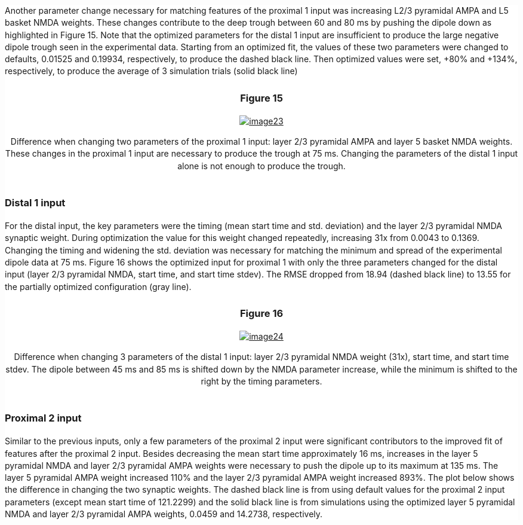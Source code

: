 Another parameter change necessary for matching features of the proximal 1 input was increasing L2/3 pyramidal AMPA and L5 basket NMDA weights. These changes contribute to the deep trough between 60 and 80 ms by pushing the dipole down as highlighted in Figure 15. Note that the optimized parameters for the distal 1 input are insufficient to produce the large negative dipole trough seen in the experimental data. Starting from an optimized fit, the values of these two parameters were changed to defaults, 0.01525 and 0.19934, respectively, to produce the dashed black line. Then optimized values were set, +80% and +134%, respectively, to produce the average of 3 simulation trials (solid black line)

<div style="background-color:rgba(0, 0, 0, 0); margin-top:20px; text-align: center; vertical-align: middle; margin-bottom:40px;">

<h3>Figure 15</h3>

<a href="https://raw.githubusercontent.com/jonescompneurolab/hnn-tutorials/master/optimization/images/image23.png">
<img src="https://raw.githubusercontent.com/jonescompneurolab/hnn-tutorials/master/optimization/images/image23.png" alt="image23" width=80%/>
</a>
<p>Difference when changing two parameters of the proximal 1 input: layer 2/3 pyramidal AMPA and layer 5 basket NMDA weights. These changes in the proximal 1 input are necessary to produce the trough at 75 ms. Changing the parameters of the distal 1 input alone is not enough to produce the trough.
</p>
</div>

### Distal 1 input

For the distal input, the key parameters were the timing (mean start time and std. deviation) and the layer 2/3 pyramidal NMDA synaptic weight. During optimization the value for this weight changed repeatedly, increasing 31x from 0.0043 to 0.1369. Changing the timing and widening the std. deviation was necessary for matching the minimum and spread of the experimental dipole data at 75 ms. Figure 16 shows the optimized input for proximal 1 with only the three parameters changed for the distal input (layer 2/3 pyramidal NMDA, start time, and start time stdev). The RMSE dropped from 18.94 (dashed black line) to 13.55 for the partially optimized configuration (gray line).

<div style="background-color:rgba(0, 0, 0, 0); margin-top:20px; text-align: center; vertical-align: middle; margin-bottom:40px;">

<h3>Figure 16</h3>

<a href="https://raw.githubusercontent.com/jonescompneurolab/hnn-tutorials/master/optimization/images/image24.png">
<img src="https://raw.githubusercontent.com/jonescompneurolab/hnn-tutorials/master/optimization/images/image24.png" alt="image24" width=80%/>
</a>
<p>
Difference when changing 3 parameters of the distal 1 input: layer 2/3 pyramidal NMDA weight (31x), start time, and start time stdev. The dipole between 45 ms and 85 ms is shifted down by the NMDA parameter increase, while the minimum is shifted to the right by the timing parameters.
</p>
</div>

### Proximal 2 input

Similar to the previous inputs, only a few parameters of the proximal 2 input were significant contributors to the improved fit of features after the proximal 2 input. Besides decreasing the mean start time approximately 16 ms, increases in the layer 5 pyramidal NMDA and layer 2/3 pyramidal AMPA weights were necessary to push the dipole up to its maximum at 135 ms. The layer 5 pyramidal AMPA weight increased 110% and the layer 2/3 pyramidal AMPA weight increased 893%. The plot below shows the difference in changing the two synaptic weights. The dashed black line is from using default values for the proximal 2 input parameters (except mean start time of 121.2299) and the solid black line is from simulations using the optimized layer 5 pyramidal NMDA and layer 2/3 pyramidal AMPA weights, 0.0459 and 14.2738, respectively.
